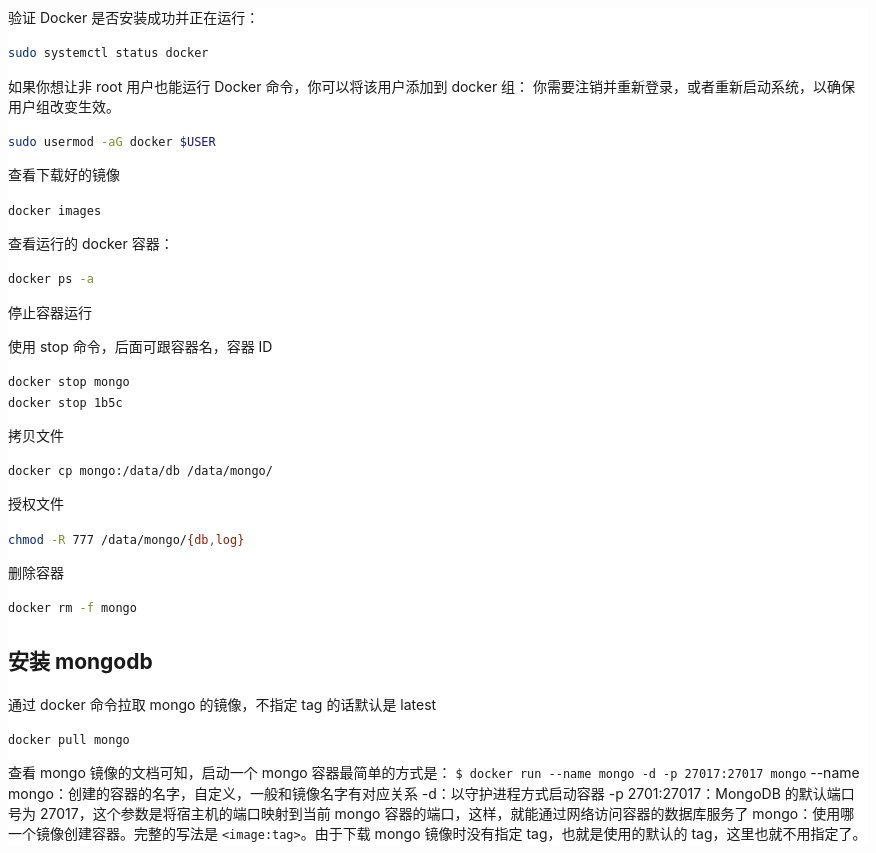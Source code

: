 验证 Docker 是否安装成功并正在运行：

```bash
sudo systemctl status docker
```

如果你想让非 root 用户也能运行 Docker 命令，你可以将该用户添加到 docker 组：
你需要注销并重新登录，或者重新启动系统，以确保用户组改变生效。

```bash
sudo usermod -aG docker $USER
```

查看下载好的镜像

```bash
docker images
```

查看运行的 docker 容器：

```bash
docker ps -a
```

停止容器运行

使用 stop 命令，后面可跟容器名，容器 ID

```bash
docker stop mongo
docker stop 1b5c
```

拷贝文件

```bash
docker cp mongo:/data/db /data/mongo/
```

授权文件

```bash
chmod -R 777 /data/mongo/{db,log}
```

删除容器

```bash
docker rm -f mongo
```

## 安装 mongodb

通过 docker 命令拉取 mongo 的镜像，不指定 tag 的话默认是 latest

```bash
docker pull mongo
```

查看 mongo 镜像的文档可知，启动一个 mongo 容器最简单的方式是：
`$ docker run --name mongo -d -p 27017:27017 mongo`
--name mongo：创建的容器的名字，自定义，一般和镜像名字有对应关系
-d：以守护进程方式启动容器
-p 2701:27017：MongoDB 的默认端口号为 27017，这个参数是将宿主机的端口映射到当前 mongo 容器的端口，这样，就能通过网络访问容器的数据库服务了
mongo：使用哪一个镜像创建容器。完整的写法是 `<image:tag>`。由于下载 mongo 镜像时没有指定 tag，也就是使用的默认的 tag，这里也就不用指定了。

